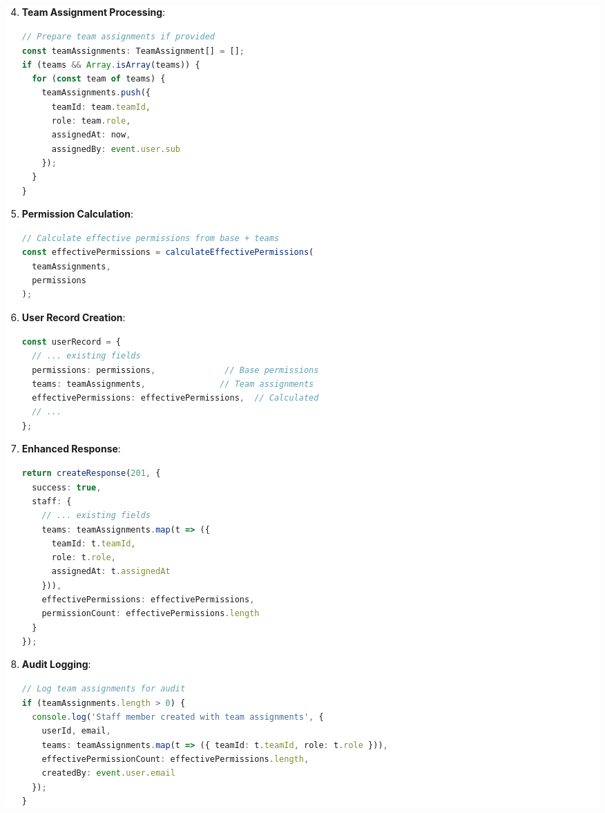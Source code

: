 4. **Team Assignment Processing**:
   ```typescript
   // Prepare team assignments if provided
   const teamAssignments: TeamAssignment[] = [];
   if (teams && Array.isArray(teams)) {
     for (const team of teams) {
       teamAssignments.push({
         teamId: team.teamId,
         role: team.role,
         assignedAt: now,
         assignedBy: event.user.sub
       });
     }
   }
   ```

5. **Permission Calculation**:
   ```typescript
   // Calculate effective permissions from base + teams
   const effectivePermissions = calculateEffectivePermissions(
     teamAssignments, 
     permissions
   );
   ```

6. **User Record Creation**:
   ```typescript
   const userRecord = {
     // ... existing fields
     permissions: permissions,              // Base permissions
     teams: teamAssignments,               // Team assignments
     effectivePermissions: effectivePermissions,  // Calculated
     // ...
   };
   ```

7. **Enhanced Response**:
   ```typescript
   return createResponse(201, {
     success: true,
     staff: {
       // ... existing fields
       teams: teamAssignments.map(t => ({
         teamId: t.teamId,
         role: t.role,
         assignedAt: t.assignedAt
       })),
       effectivePermissions: effectivePermissions,
       permissionCount: effectivePermissions.length
     }
   });
   ```

8. **Audit Logging**:
   ```typescript
   // Log team assignments for audit
   if (teamAssignments.length > 0) {
     console.log('Staff member created with team assignments', {
       userId, email,
       teams: teamAssignments.map(t => ({ teamId: t.teamId, role: t.role })),
       effectivePermissionCount: effectivePermissions.length,
       createdBy: event.user.email
     });
   }
   ```
